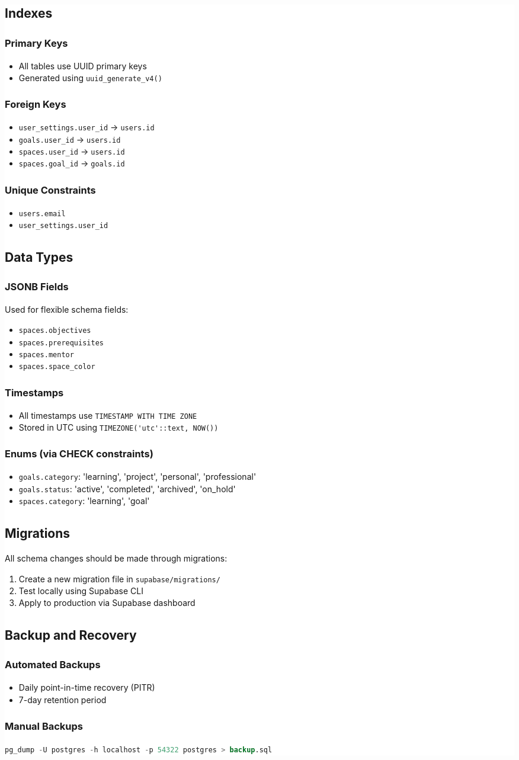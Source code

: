 ## Indexes

### Primary Keys
- All tables use UUID primary keys
- Generated using `uuid_generate_v4()`

### Foreign Keys
- `user_settings.user_id` → `users.id`
- `goals.user_id` → `users.id`
- `spaces.user_id` → `users.id`
- `spaces.goal_id` → `goals.id`

### Unique Constraints
- `users.email`
- `user_settings.user_id`

## Data Types

### JSONB Fields
Used for flexible schema fields:
- `spaces.objectives`
- `spaces.prerequisites`
- `spaces.mentor`
- `spaces.space_color`

### Timestamps
- All timestamps use `TIMESTAMP WITH TIME ZONE`
- Stored in UTC using `TIMEZONE('utc'::text, NOW())`

### Enums (via CHECK constraints)
- `goals.category`: 'learning', 'project', 'personal', 'professional'
- `goals.status`: 'active', 'completed', 'archived', 'on_hold'
- `spaces.category`: 'learning', 'goal'

## Migrations

All schema changes should be made through migrations:
1. Create a new migration file in `supabase/migrations/`
2. Test locally using Supabase CLI
3. Apply to production via Supabase dashboard

## Backup and Recovery

### Automated Backups
- Daily point-in-time recovery (PITR)
- 7-day retention period

### Manual Backups
```sql
pg_dump -U postgres -h localhost -p 54322 postgres > backup.sql
```
